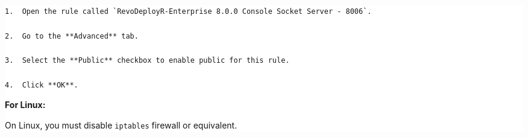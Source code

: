     1.  Open the rule called `RevoDeployR-Enterprise 8.0.0 Console Socket Server - 8006`.

    2.  Go to the **Advanced** tab.

    3.  Select the **Public** checkbox to enable public for this rule.

    4.  Click **OK**.

**For Linux:**

On Linux, you must disable `iptables` firewall or equivalent.


